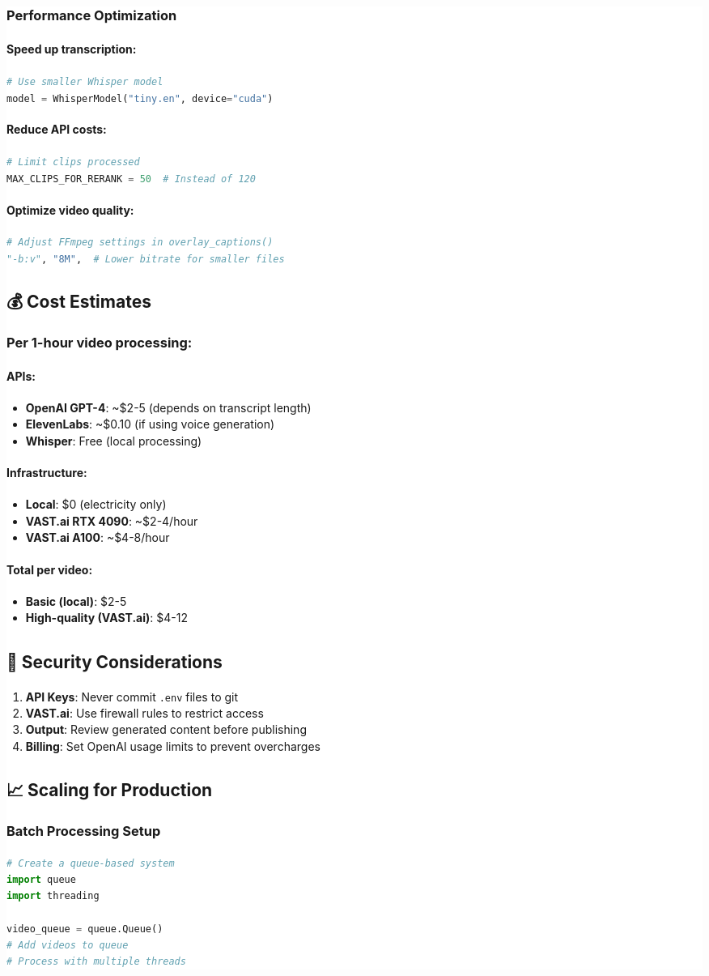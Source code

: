 ### Performance Optimization

#### Speed up transcription:
```python
# Use smaller Whisper model
model = WhisperModel("tiny.en", device="cuda")
```

#### Reduce API costs:
```python
# Limit clips processed
MAX_CLIPS_FOR_RERANK = 50  # Instead of 120
```

#### Optimize video quality:
```python
# Adjust FFmpeg settings in overlay_captions()
"-b:v", "8M",  # Lower bitrate for smaller files
```

## 💰 Cost Estimates

### Per 1-hour video processing:

#### APIs:
- **OpenAI GPT-4**: ~$2-5 (depends on transcript length)
- **ElevenLabs**: ~$0.10 (if using voice generation)
- **Whisper**: Free (local processing)

#### Infrastructure:
- **Local**: $0 (electricity only)
- **VAST.ai RTX 4090**: ~$2-4/hour
- **VAST.ai A100**: ~$4-8/hour

#### Total per video:
- **Basic (local)**: $2-5
- **High-quality (VAST.ai)**: $4-12

## 🔐 Security Considerations

1. **API Keys**: Never commit `.env` files to git
2. **VAST.ai**: Use firewall rules to restrict access
3. **Output**: Review generated content before publishing
4. **Billing**: Set OpenAI usage limits to prevent overcharges

## 📈 Scaling for Production

### Batch Processing Setup
```python
# Create a queue-based system
import queue
import threading

video_queue = queue.Queue()
# Add videos to queue
# Process with multiple threads
```
